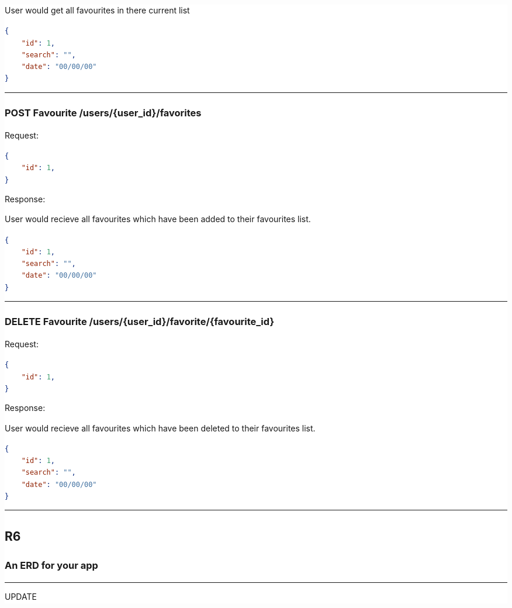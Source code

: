 User would get all favourites in there current list
```json
{
	"id": 1,
	"search": "",
	"date": "00/00/00"
}
```
---
### POST Favourite /users/{user_id}/favorites
Request:
```json
{
	"id": 1,
}
```
Response:

User would recieve all favourites which have been added to their favourites list.
```json
{
	"id": 1,
	"search": "",
	"date": "00/00/00"
}
```
---
### DELETE Favourite /users/{user_id}/favorite/{favourite_id}
Request:
```json
{
	"id": 1,
}
```
Response:

User would recieve all favourites which have been deleted to their favourites list.
```json
{
	"id": 1,
	"search": "",
	"date": "00/00/00"
}
```
---


## R6	
### An ERD for your app
---
UPDATE 